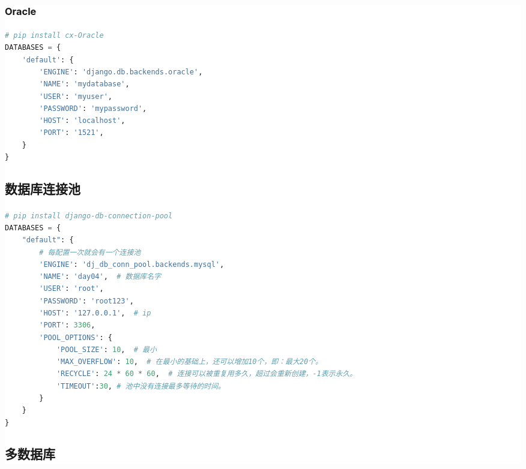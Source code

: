 ### Oracle

```python
# pip install cx-Oracle
DATABASES = {
    'default': {
        'ENGINE': 'django.db.backends.oracle',
        'NAME': 'mydatabase',
        'USER': 'myuser',
        'PASSWORD': 'mypassword',
        'HOST': 'localhost',
        'PORT': '1521',
    }
}
```

## 数据库连接池

```python
# pip install django-db-connection-pool
DATABASES = {
    "default": {
        # 每配置一次就会有一个连接池
        'ENGINE': 'dj_db_conn_pool.backends.mysql',
        'NAME': 'day04',  # 数据库名字
        'USER': 'root',
        'PASSWORD': 'root123',
        'HOST': '127.0.0.1',  # ip
        'PORT': 3306,
        'POOL_OPTIONS': {
            'POOL_SIZE': 10,  # 最小
            'MAX_OVERFLOW': 10,  # 在最小的基础上，还可以增加10个，即：最大20个。
            'RECYCLE': 24 * 60 * 60,  # 连接可以被重复用多久，超过会重新创建，-1表示永久。
            'TIMEOUT':30, # 池中没有连接最多等待的时间。
        }
    }
}
```

## 多数据库
